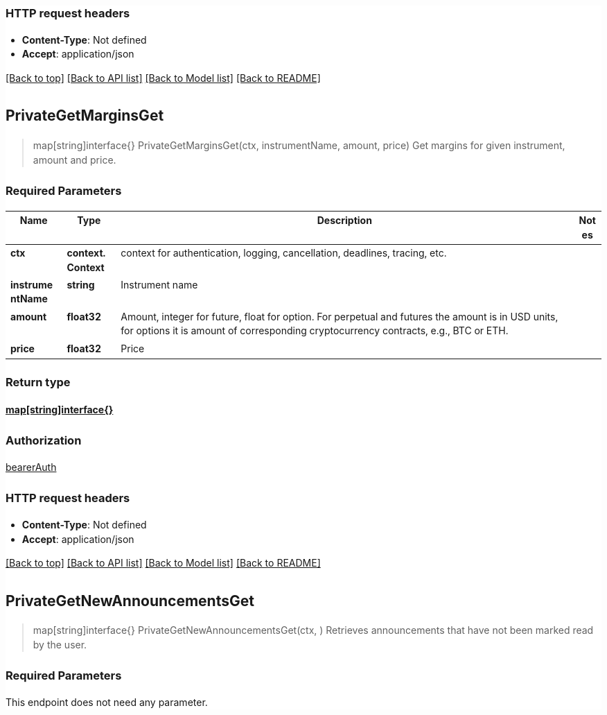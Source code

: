 ### HTTP request headers

- **Content-Type**: Not defined
- **Accept**: application/json

[[Back to top]](#) [[Back to API list]](../README.md#documentation-for-api-endpoints)
[[Back to Model list]](../README.md#documentation-for-models)
[[Back to README]](../README.md)


## PrivateGetMarginsGet

> map[string]interface{} PrivateGetMarginsGet(ctx, instrumentName, amount, price)
Get margins for given instrument, amount and price.

### Required Parameters


Name | Type | Description  | Notes
------------- | ------------- | ------------- | -------------
**ctx** | **context.Context** | context for authentication, logging, cancellation, deadlines, tracing, etc.
**instrumentName** | **string**| Instrument name | 
**amount** | **float32**| Amount, integer for future, float for option. For perpetual and futures the amount is in USD units, for options it is amount of corresponding cryptocurrency contracts, e.g., BTC or ETH. | 
**price** | **float32**| Price | 

### Return type

[**map[string]interface{}**](map[string]interface{}.md)

### Authorization

[bearerAuth](../README.md#bearerAuth)

### HTTP request headers

- **Content-Type**: Not defined
- **Accept**: application/json

[[Back to top]](#) [[Back to API list]](../README.md#documentation-for-api-endpoints)
[[Back to Model list]](../README.md#documentation-for-models)
[[Back to README]](../README.md)


## PrivateGetNewAnnouncementsGet

> map[string]interface{} PrivateGetNewAnnouncementsGet(ctx, )
Retrieves announcements that have not been marked read by the user.

### Required Parameters

This endpoint does not need any parameter.
